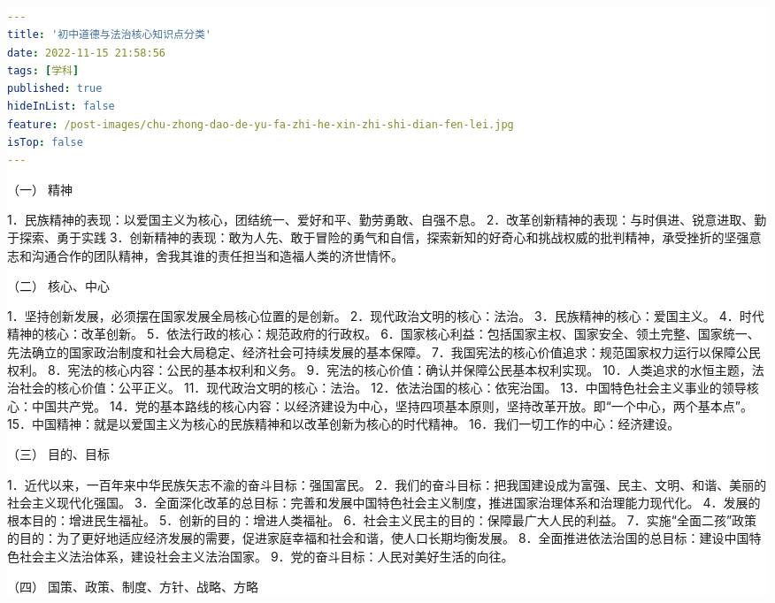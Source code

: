```yaml
---
title: '初中道德与法治核心知识点分类'
date: 2022-11-15 21:58:56
tags: [学科]
published: true
hideInList: false
feature: /post-images/chu-zhong-dao-de-yu-fa-zhi-he-xin-zhi-shi-dian-fen-lei.jpg
isTop: false
---
```


（一） 精神


1．民族精神的表现：以爱国主义为核心，团结统一、爱好和平、勤劳勇敢、自强不息。
2．改革创新精神的表现：与时俱进、锐意进取、勤于探索、勇于实践
3．创新精神的表现：敢为人先、敢于冒险的勇气和自信，探索新知的好奇心和挑战权威的批判精神，承受挫折的坚强意志和沟通合作的团队精神，舍我其谁的责任担当和造福人类的济世情怀。


（二） 核心、中心


1．坚持创新发展，必须摆在国家发展全局核心位置的是创新。
2．现代政治文明的核心：法治。
3．民族精神的核心：爱国主义。
4．时代精神的核心：改革创新。
5．依法行政的核心：规范政府的行政权。
6．国家核心利益：包括国家主权、国家安全、领土完整、国家统一、先法确立的国家政治制度和社会大局稳定、经济社会可持续发展的基本保障。
7．我国宪法的核心价值追求：规范国家权力运行以保障公民权利。
8．宪法的核心内容：公民的基本权利和义务。
9．宪法的核心价值：确认并保障公民基本权利实现。
10．人类追求的水恒主题，法治社会的核心价值：公平正义。
11．现代政治文明的核心：法治。
12．依法治国的核心：依宪治国。
13．中国特色社会主义事业的领导核心：中国共产党。
14．党的基本路线的核心内容：以经济建设为中心，坚持四项基本原则，坚持改革开放。即“一个中心，两个基本点”。
15．中国精神：就是以爱国主义为核心的民族精神和以改革创新为核心的时代精神。
16．我们一切工作的中心：经济建设。


（三） 目的、目标


1．近代以来，一百年来中华民族矢志不渝的奋斗目标：强国富民。
2．我们的奋斗目标：把我国建设成为富强、民主、文明、和谐、美丽的社会主义现代化强国。
3．全面深化改革的总目标：完善和发展中国特色社会主义制度，推进国家治理体系和治理能力现代化。
4．发展的根本目的：增进民生福祉。
5．创新的目的：增进人类福祉。
6．社会主义民主的目的：保障最广大人民的利益。
7．实施“全面二孩”政策的目的：为了更好地适应经济发展的需要，促进家庭幸福和社会和谐，使人口长期均衡发展。
8．全面推进依法治国的总目标：建设中国特色社会主义法治体系，建设社会主义法治国家。
9．党的奋斗目标：人民对美好生活的向往。


（四） 国策、政策、制度、方针、战略、方略
